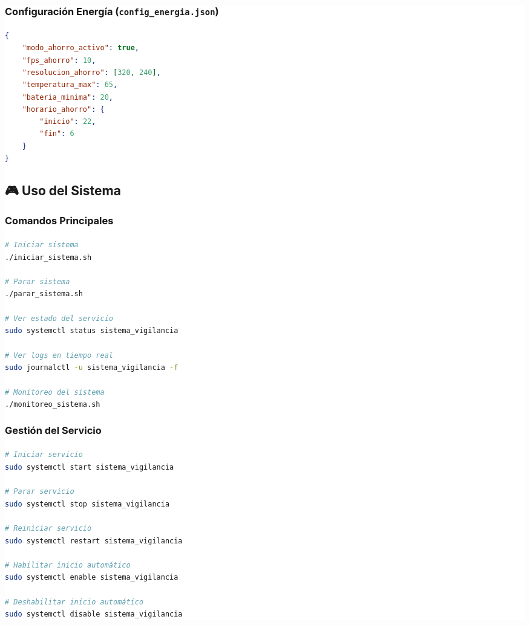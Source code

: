 ### **Configuración Energía** (`config_energia.json`)
```json
{
    "modo_ahorro_activo": true,
    "fps_ahorro": 10,
    "resolucion_ahorro": [320, 240],
    "temperatura_max": 65,
    "bateria_minima": 20,
    "horario_ahorro": {
        "inicio": 22,
        "fin": 6
    }
}
```

## 🎮 Uso del Sistema

### **Comandos Principales**
```bash
# Iniciar sistema
./iniciar_sistema.sh

# Parar sistema
./parar_sistema.sh

# Ver estado del servicio
sudo systemctl status sistema_vigilancia

# Ver logs en tiempo real
sudo journalctl -u sistema_vigilancia -f

# Monitoreo del sistema
./monitoreo_sistema.sh
```

### **Gestión del Servicio**
```bash
# Iniciar servicio
sudo systemctl start sistema_vigilancia

# Parar servicio
sudo systemctl stop sistema_vigilancia

# Reiniciar servicio
sudo systemctl restart sistema_vigilancia

# Habilitar inicio automático
sudo systemctl enable sistema_vigilancia

# Deshabilitar inicio automático
sudo systemctl disable sistema_vigilancia
```

